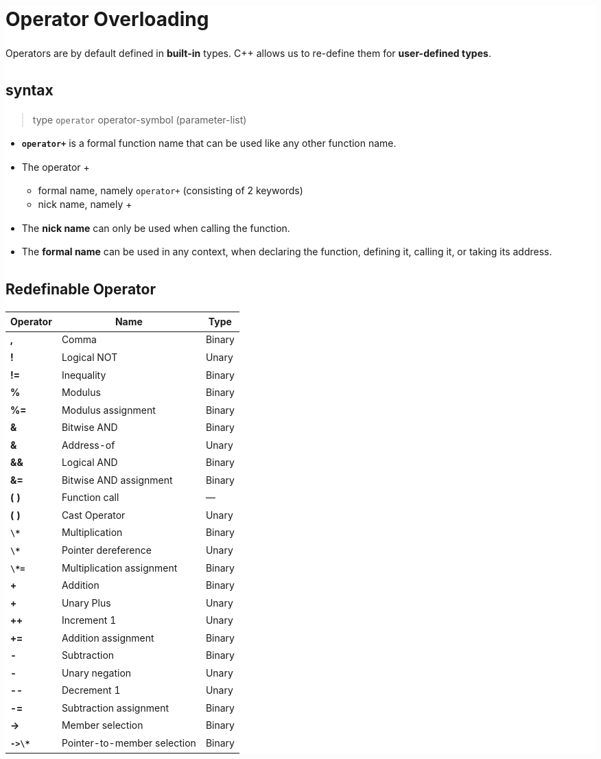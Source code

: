 # Operator Overloading

Operators are by default defined in **built-in** types.
C++ allows us to re-define them for **user-defined types**.

## syntax

> type `operator` operator-symbol (parameter-list)

+ **`operator+`** is a formal function name that can be used like any other function name.
+ The operator $+$ 
  + formal name, namely `operator+` (consisting of 2 keywords)
  + nick name, namely $+$

+ The **nick name** can only be used when calling the function.
+ The **formal name** can be used in any context, when declaring the function, defining it, calling it, or taking its address.

## Redefinable Operator

| Operator             | Name                            | Type   |
| -------------------- | ------------------------------- | ------ |
| **,**                | Comma                           | Binary |
| **!**                | Logical NOT                     | Unary  |
| **!=**               | Inequality                      | Binary |
| **%**                | Modulus                         | Binary |
| **%=**               | Modulus assignment              | Binary |
| **&**                | Bitwise AND                     | Binary |
| **&**                | Address-of                      | Unary  |
| **&&**               | Logical AND                     | Binary |
| **&=**               | Bitwise AND assignment          | Binary |
| **( )**              | Function call                   | —      |
| **( )**              | Cast Operator                   | Unary  |
| **`\*`**             | Multiplication                  | Binary |
| **`\*`**             | Pointer dereference             | Unary  |
| **`\*=`**            | Multiplication assignment       | Binary |
| **+**                | Addition                        | Binary |
| **+**                | Unary Plus                      | Unary  |
| **++**               | Increment 1                     | Unary  |
| **+=**               | Addition assignment             | Binary |
| **-**                | Subtraction                     | Binary |
| **-**                | Unary negation                  | Unary  |
| **--**               | Decrement 1                     | Unary  |
| **-=**               | Subtraction assignment          | Binary |
| **->**               | Member selection                | Binary |
| **`->\*`**           | Pointer-to-member selection     | Binary |